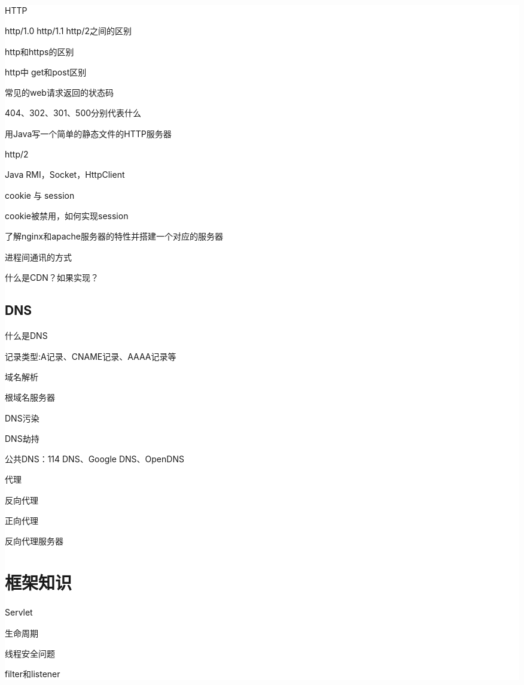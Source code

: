 HTTP

http/1.0 http/1.1 http/2之间的区别

http和https的区别

http中 get和post区别

常见的web请求返回的状态码

404、302、301、500分别代表什么

用Java写一个简单的静态文件的HTTP服务器

http/2

Java RMI，Socket，HttpClient

cookie 与 session

cookie被禁用，如何实现session

了解nginx和apache服务器的特性并搭建一个对应的服务器

进程间通讯的方式

什么是CDN？如果实现？

## DNS

什么是DNS

记录类型:A记录、CNAME记录、AAAA记录等

域名解析

根域名服务器

DNS污染

DNS劫持

公共DNS：114 DNS、Google DNS、OpenDNS

代理

反向代理

正向代理

反向代理服务器



# 框架知识

Servlet

生命周期

线程安全问题

filter和listener
